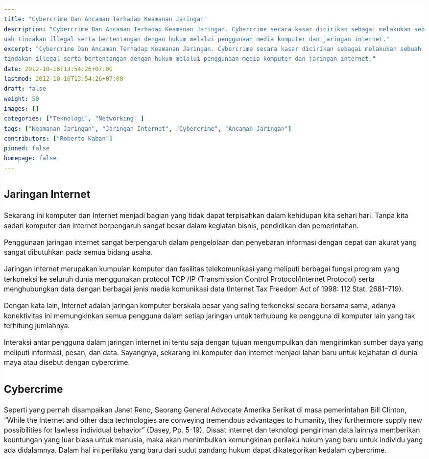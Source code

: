 ```yaml
---
title: "Cybercrime Dan Ancaman Terhadap Keamanan Jaringan"
description: "Cybercrime Dan Ancaman Terhadap Keamanan Jaringan. Cybercrime secara kasar dicirikan sebagai melakukan sebuah tindakan illegal serta bertentangan dengan hukum melalui penggunaan media komputer dan jaringan internet."
excerpt: "Cybercrime Dan Ancaman Terhadap Keamanan Jaringan. Cybercrime secara kasar dicirikan sebagai melakukan sebuah tindakan illegal serta bertentangan dengan hukum melalui penggunaan media komputer dan jaringan internet."
date: 2012-10-16T13:54:26+07:00
lastmod: 2012-10-16T13:54:26+07:00
draft: false
weight: 50
images: []
categories: ["Teknologi", "Networking" ]
tags: ["Keamanan Jaringan", "Jaringan Internet", "Cybercrime", "Ancaman Jaringan"]
contributors: ["Roberto Kaban"]
pinned: false
homepage: false
---
```

## Jaringan Internet
Sekarang ini komputer dan Internet menjadi bagian yang tidak dapat terpisahkan dalam kehidupan kita sehari hari. Tanpa kita sadari komputer dan internet berpengaruh sangat besar dalam kegiatan bisnis, pendidikan dan pemerintahan. 

Penggunaan jaringan internet sangat berpengaruh dalam pengelolaan dan penyebaran informasi dengan cepat dan akurat yang sangat dibutuhkan pada semua bidang usaha. 

Jaringan internet merupakan kumpulan komputer dan fasilitas telekomunikasi yang meliputi berbagai fungsi program yang terkoneksi ke seluruh dunia menggunakan protocol TCP /IP (Transmission Control Protocol/Internet Protocol) serta menghubungkan data dengan berbagai jenis media komunikasi data (Internet Tax Freedom Act of 1998: 112 Stat. 2681–719). 

Dengan kata lain, Internet adalah jaringan komputer berskala besar yang saling terkoneksi secara bersama sama, adanya konektivitas ini memungkinkan semua pengguna dalam setiap jaringan untuk terhubung ke pengguna di komputer lain yang tak terhitung jumlahnya.

Interaksi antar pengguna dalam jaringan internet ini tentu saja dengan tujuan mengumpulkan dan mengirimkan sumber daya yang meliputi informasi, pesan, dan data. Sayangnya, sekarang ini komputer dan internet menjadi lahan baru untuk kejahatan di dunia maya atau disebut dengan cybercrime. 

## Cybercrime
Seperti yang pernah disampaikan Janet Reno, Seorang General Advocate Amerika Serikat di masa pemerintahan Bill Clinton, “While the Internet and other data technologies are conveying tremendous advantages to humanity, they furthermore supply new possibilities for lawless individual behavior” (Dasey, Pp. 5-19). Disaat internet dan teknologi pengiriman data lainnya memberikan keuntungan yang luar biasa untuk manusia, maka akan menimbulkan kemungkinan perilaku hukum yang baru untuk individu yang ada didalamnya. Dalam hal ini perilaku yang baru dari sudut pandang hukum dapat dikategorikan kedalam cybercrime.
